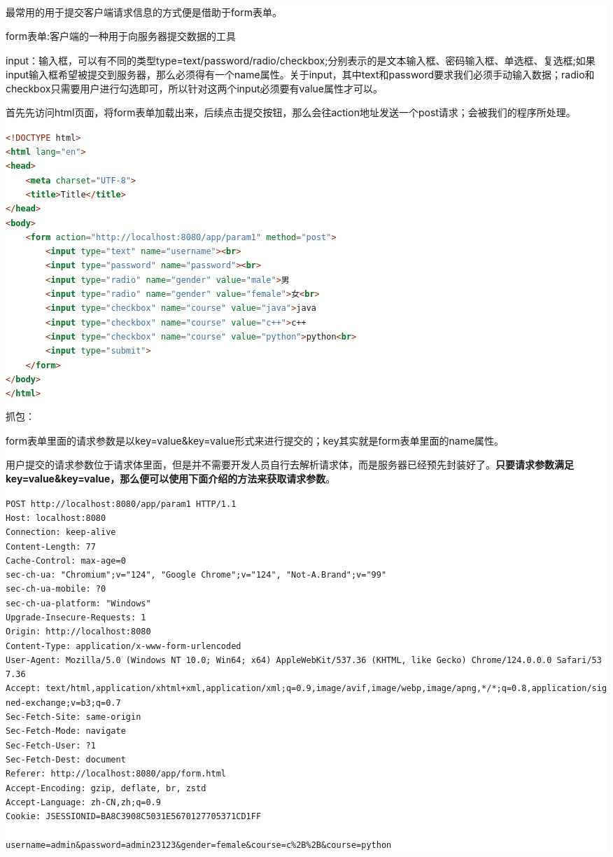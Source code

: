 最常用的用于提交客户端请求信息的方式便是借助于form表单。

form表单:客户端的一种用于向服务器提交数据的工具

input：输入框，可以有不同的类型type=text/password/radio/checkbox;分别表示的是文本输入框、密码输入框、单选框、复选框;如果input输入框希望被提交到服务器，那么必须得有一个name属性。关于input，其中text和password要求我们必须手动输入数据；radio和checkbox只需要用户进行勾选即可，所以针对这两个input必须要有value属性才可以。

首先先访问html页面，将form表单加载出来，后续点击提交按钮，那么会往action地址发送一个post请求；会被我们的程序所处理。

```html
<!DOCTYPE html>
<html lang="en">
<head>
    <meta charset="UTF-8">
    <title>Title</title>
</head>
<body>
    <form action="http://localhost:8080/app/param1" method="post">
        <input type="text" name="username"><br>
        <input type="password" name="password"><br>
        <input type="radio" name="gender" value="male">男
        <input type="radio" name="gender" value="female">女<br>
        <input type="checkbox" name="course" value="java">java
        <input type="checkbox" name="course" value="c++">c++
        <input type="checkbox" name="course" value="python">python<br>
        <input type="submit">
    </form>
</body>
</html>
```

抓包：

form表单里面的请求参数是以key=value&key=value形式来进行提交的；key其实就是form表单里面的name属性。

用户提交的请求参数位于请求体里面，但是并不需要开发人员自行去解析请求体，而是服务器已经预先封装好了。**只要请求参数满足key=value&key=value，那么便可以使用下面介绍的方法来获取请求参数**。

```
POST http://localhost:8080/app/param1 HTTP/1.1
Host: localhost:8080
Connection: keep-alive
Content-Length: 77
Cache-Control: max-age=0
sec-ch-ua: "Chromium";v="124", "Google Chrome";v="124", "Not-A.Brand";v="99"
sec-ch-ua-mobile: ?0
sec-ch-ua-platform: "Windows"
Upgrade-Insecure-Requests: 1
Origin: http://localhost:8080
Content-Type: application/x-www-form-urlencoded
User-Agent: Mozilla/5.0 (Windows NT 10.0; Win64; x64) AppleWebKit/537.36 (KHTML, like Gecko) Chrome/124.0.0.0 Safari/537.36
Accept: text/html,application/xhtml+xml,application/xml;q=0.9,image/avif,image/webp,image/apng,*/*;q=0.8,application/signed-exchange;v=b3;q=0.7
Sec-Fetch-Site: same-origin
Sec-Fetch-Mode: navigate
Sec-Fetch-User: ?1
Sec-Fetch-Dest: document
Referer: http://localhost:8080/app/form.html
Accept-Encoding: gzip, deflate, br, zstd
Accept-Language: zh-CN,zh;q=0.9
Cookie: JSESSIONID=BA8C3908C5031E5670127705371CD1FF

username=admin&password=admin23123&gender=female&course=c%2B%2B&course=python
```

